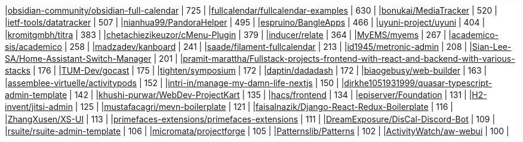 |[obsidian-community/obsidian-full-calendar](https://github.com/obsidian-community/obsidian-full-calendar) | 725 |
|[fullcalendar/fullcalendar-examples](https://github.com/fullcalendar/fullcalendar-examples) | 630 |
|[bonukai/MediaTracker](https://github.com/bonukai/MediaTracker) | 520 |
|[ietf-tools/datatracker](https://github.com/ietf-tools/datatracker) | 507 |
|[nianhua99/PandoraHelper](https://github.com/nianhua99/PandoraHelper) | 495 |
|[espruino/BangleApps](https://github.com/espruino/BangleApps) | 466 |
|[uyuni-project/uyuni](https://github.com/uyuni-project/uyuni) | 404 |
|[kromitgmbh/titra](https://github.com/kromitgmbh/titra) | 383 |
|[chetachiezikeuzor/cMenu-Plugin](https://github.com/chetachiezikeuzor/cMenu-Plugin) | 379 |
|[inducer/relate](https://github.com/inducer/relate) | 364 |
|[MyEMS/myems](https://github.com/MyEMS/myems) | 267 |
|[academico-sis/academico](https://github.com/academico-sis/academico) | 258 |
|[madzadev/kanboard](https://github.com/madzadev/kanboard) | 241 |
|[saade/filament-fullcalendar](https://github.com/saade/filament-fullcalendar) | 213 |
|[id1945/metronic-admin](https://github.com/id1945/metronic-admin) | 208 |
|[Sian-Lee-SA/Home-Assistant-Switch-Manager](https://github.com/Sian-Lee-SA/Home-Assistant-Switch-Manager) | 201 |
|[pramit-marattha/Fullstack-projects-frontend-with-react-and-backend-with-various-stacks](https://github.com/pramit-marattha/Fullstack-projects-frontend-with-react-and-backend-with-various-stacks) | 176 |
|[TUM-Dev/gocast](https://github.com/TUM-Dev/gocast) | 175 |
|[tighten/symposium](https://github.com/tighten/symposium) | 172 |
|[daptin/dadadash](https://github.com/daptin/dadadash) | 172 |
|[biaogebusy/web-builder](https://github.com/biaogebusy/web-builder) | 163 |
|[assemblee-virtuelle/activitypods](https://github.com/assemblee-virtuelle/activitypods) | 152 |
|[intri-in/manage-my-damn-life-nextjs](https://github.com/intri-in/manage-my-damn-life-nextjs) | 150 |
|[dirkhe1051931999/quasar-typescript-admin-template](https://github.com/dirkhe1051931999/quasar-typescript-admin-template) | 142 |
|[khushi-purwar/WebDev-ProjectKart](https://github.com/khushi-purwar/WebDev-ProjectKart) | 135 |
|[hacs/frontend](https://github.com/hacs/frontend) | 134 |
|[episerver/Foundation](https://github.com/episerver/Foundation) | 131 |
|[H2-invent/jitsi-admin](https://github.com/H2-invent/jitsi-admin) | 125 |
|[mustafacagri/mevn-boilerplate](https://github.com/mustafacagri/mevn-boilerplate) | 121 |
|[faisalnazik/Django-React-Redux-Boilerplate](https://github.com/faisalnazik/Django-React-Redux-Boilerplate) | 116 |
|[ZhangXusen/XS-UI](https://github.com/ZhangXusen/XS-UI) | 113 |
|[primefaces-extensions/primefaces-extensions](https://github.com/primefaces-extensions/primefaces-extensions) | 111 |
|[DreamExposure/DisCal-Discord-Bot](https://github.com/DreamExposure/DisCal-Discord-Bot) | 109 |
|[rsuite/rsuite-admin-template](https://github.com/rsuite/rsuite-admin-template) | 106 |
|[micromata/projectforge](https://github.com/micromata/projectforge) | 105 |
|[Patternslib/Patterns](https://github.com/Patternslib/Patterns) | 102 |
|[ActivityWatch/aw-webui](https://github.com/ActivityWatch/aw-webui) | 100 |